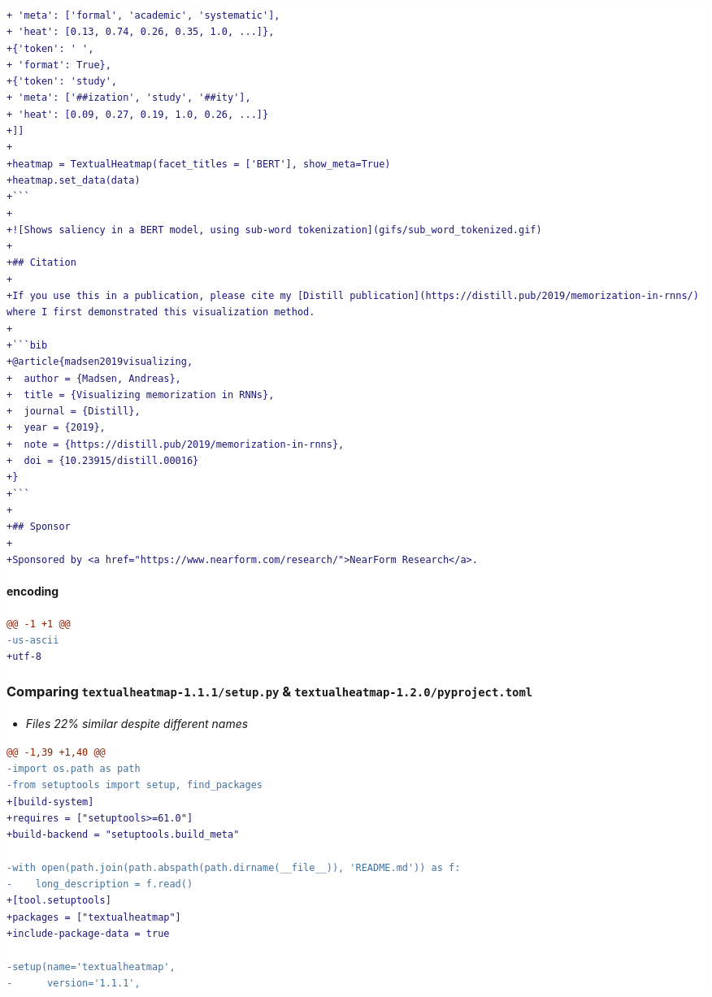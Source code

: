 ```diff
+ 'meta': ['formal', 'academic', 'systematic'],
+ 'heat': [0.13, 0.74, 0.26, 0.35, 1.0, ...]},
+{'token': ' ',
+ 'format': True},
+{'token': 'study',
+ 'meta': ['##ization', 'study', '##ity'],
+ 'heat': [0.09, 0.27, 0.19, 1.0, 0.26, ...]}
+]]
+
+heatmap = TextualHeatmap(facet_titles = ['BERT'], show_meta=True)
+heatmap.set_data(data)
+```
+
+![Shows saliency in a BERT model, using sub-word tokenization](gifs/sub_word_tokenized.gif)
+
+## Citation
+
+If you use this in a publication, please cite my [Distill publication](https://distill.pub/2019/memorization-in-rnns/) where I first demonstrated this visualization method.
+
+```bib
+@article{madsen2019visualizing,
+  author = {Madsen, Andreas},
+  title = {Visualizing memorization in RNNs},
+  journal = {Distill},
+  year = {2019},
+  note = {https://distill.pub/2019/memorization-in-rnns},
+  doi = {10.23915/distill.00016}
+}
+```
+
+## Sponsor
+
+Sponsored by <a href="https://www.nearform.com/research/">NearForm Research</a>.
```

#### encoding

```diff
@@ -1 +1 @@
-us-ascii
+utf-8
```

### Comparing `textualheatmap-1.1.1/setup.py` & `textualheatmap-1.2.0/pyproject.toml`

 * *Files 22% similar despite different names*

```diff
@@ -1,39 +1,40 @@
-import os.path as path
-from setuptools import setup, find_packages
+[build-system]
+requires = ["setuptools>=61.0"]
+build-backend = "setuptools.build_meta"
 
-with open(path.join(path.abspath(path.dirname(__file__)), 'README.md')) as f:
-    long_description = f.read()
+[tool.setuptools]
+packages = ["textualheatmap"]
+include-package-data = true
 
-setup(name='textualheatmap',
-      version='1.1.1',
```